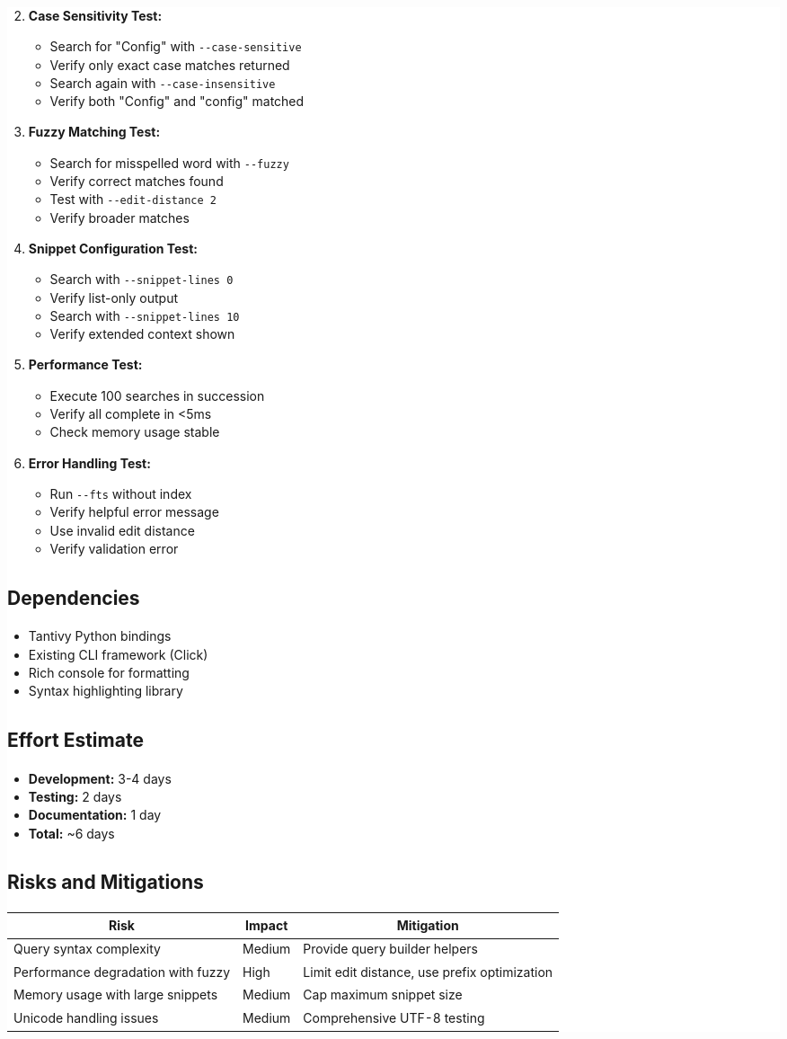2. **Case Sensitivity Test:**
   - Search for "Config" with `--case-sensitive`
   - Verify only exact case matches returned
   - Search again with `--case-insensitive`
   - Verify both "Config" and "config" matched

3. **Fuzzy Matching Test:**
   - Search for misspelled word with `--fuzzy`
   - Verify correct matches found
   - Test with `--edit-distance 2`
   - Verify broader matches

4. **Snippet Configuration Test:**
   - Search with `--snippet-lines 0`
   - Verify list-only output
   - Search with `--snippet-lines 10`
   - Verify extended context shown

5. **Performance Test:**
   - Execute 100 searches in succession
   - Verify all complete in <5ms
   - Check memory usage stable

6. **Error Handling Test:**
   - Run `--fts` without index
   - Verify helpful error message
   - Use invalid edit distance
   - Verify validation error

## Dependencies

- Tantivy Python bindings
- Existing CLI framework (Click)
- Rich console for formatting
- Syntax highlighting library

## Effort Estimate

- **Development:** 3-4 days
- **Testing:** 2 days
- **Documentation:** 1 day
- **Total:** ~6 days

## Risks and Mitigations

| Risk | Impact | Mitigation |
|------|--------|------------|
| Query syntax complexity | Medium | Provide query builder helpers |
| Performance degradation with fuzzy | High | Limit edit distance, use prefix optimization |
| Memory usage with large snippets | Medium | Cap maximum snippet size |
| Unicode handling issues | Medium | Comprehensive UTF-8 testing |
